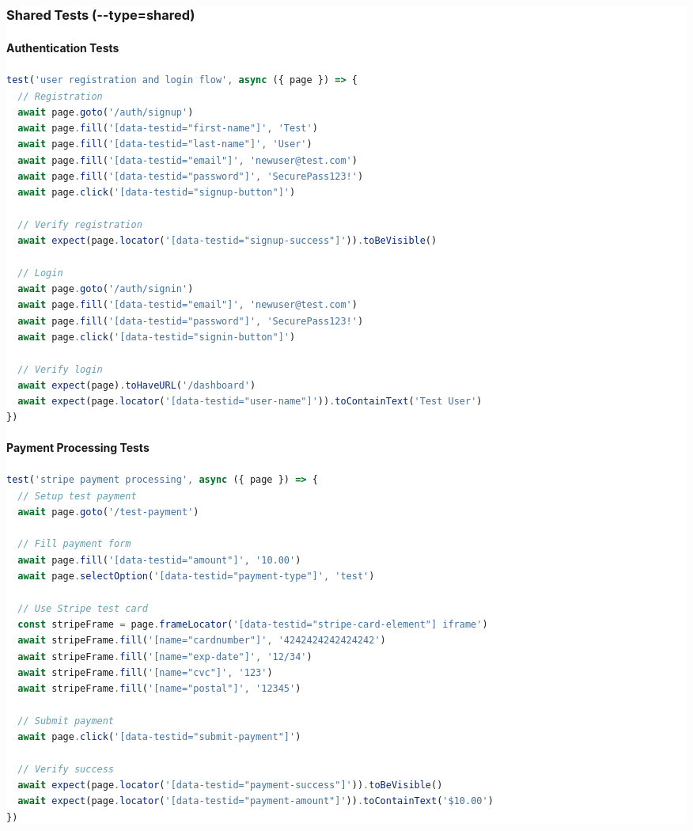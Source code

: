 ### Shared Tests (--type=shared)

#### **Authentication Tests**
```typescript
test('user registration and login flow', async ({ page }) => {
  // Registration
  await page.goto('/auth/signup')
  await page.fill('[data-testid="first-name"]', 'Test')
  await page.fill('[data-testid="last-name"]', 'User')
  await page.fill('[data-testid="email"]', 'newuser@test.com')
  await page.fill('[data-testid="password"]', 'SecurePass123!')
  await page.click('[data-testid="signup-button"]')

  // Verify registration
  await expect(page.locator('[data-testid="signup-success"]')).toBeVisible()

  // Login
  await page.goto('/auth/signin')
  await page.fill('[data-testid="email"]', 'newuser@test.com')
  await page.fill('[data-testid="password"]', 'SecurePass123!')
  await page.click('[data-testid="signin-button"]')

  // Verify login
  await expect(page).toHaveURL('/dashboard')
  await expect(page.locator('[data-testid="user-name"]')).toContainText('Test User')
})
```

#### **Payment Processing Tests**
```typescript
test('stripe payment processing', async ({ page }) => {
  // Setup test payment
  await page.goto('/test-payment')

  // Fill payment form
  await page.fill('[data-testid="amount"]', '10.00')
  await page.selectOption('[data-testid="payment-type"]', 'test')

  // Use Stripe test card
  const stripeFrame = page.frameLocator('[data-testid="stripe-card-element"] iframe')
  await stripeFrame.fill('[name="cardnumber"]', '4242424242424242')
  await stripeFrame.fill('[name="exp-date"]', '12/34')
  await stripeFrame.fill('[name="cvc"]', '123')
  await stripeFrame.fill('[name="postal"]', '12345')

  // Submit payment
  await page.click('[data-testid="submit-payment"]')

  // Verify success
  await expect(page.locator('[data-testid="payment-success"]')).toBeVisible()
  await expect(page.locator('[data-testid="payment-amount"]')).toContainText('$10.00')
})
```
